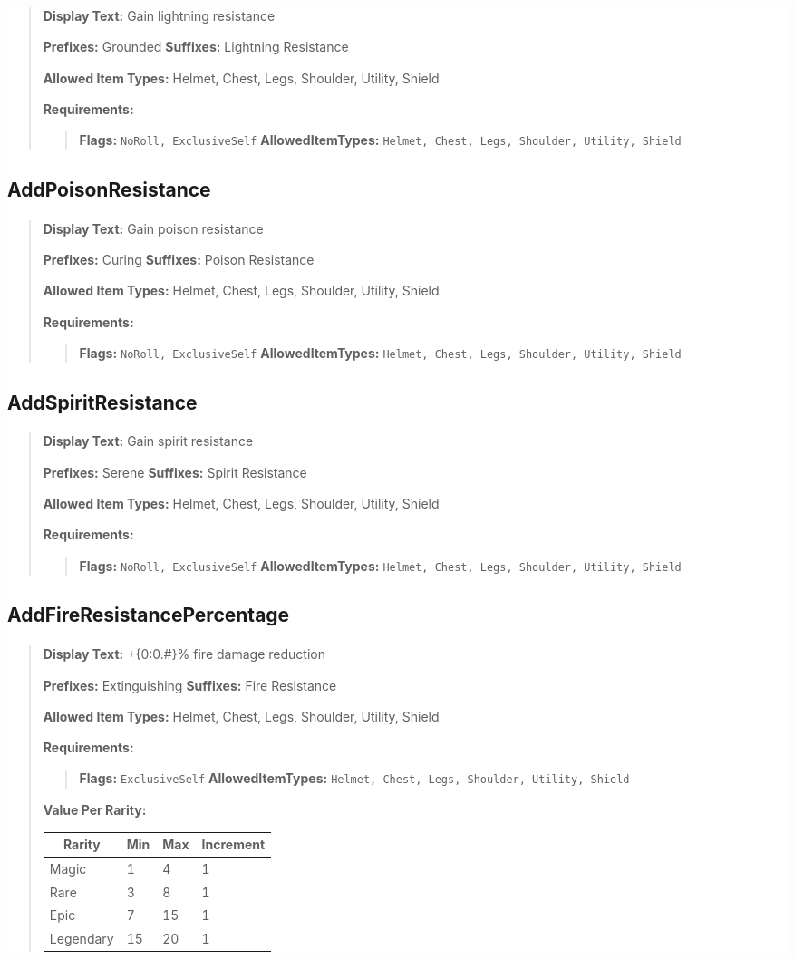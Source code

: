 > **Display Text:** Gain lightning resistance
> 
> **Prefixes:** Grounded
> **Suffixes:** Lightning Resistance
> 
> **Allowed Item Types:** Helmet, Chest, Legs, Shoulder, Utility, Shield
> 
> **Requirements:**
> > **Flags:** `NoRoll, ExclusiveSelf`
> > **AllowedItemTypes:** `Helmet, Chest, Legs, Shoulder, Utility, Shield`

## AddPoisonResistance

> **Display Text:** Gain poison resistance
> 
> **Prefixes:** Curing
> **Suffixes:** Poison Resistance
> 
> **Allowed Item Types:** Helmet, Chest, Legs, Shoulder, Utility, Shield
> 
> **Requirements:**
> > **Flags:** `NoRoll, ExclusiveSelf`
> > **AllowedItemTypes:** `Helmet, Chest, Legs, Shoulder, Utility, Shield`

## AddSpiritResistance

> **Display Text:** Gain spirit resistance
> 
> **Prefixes:** Serene
> **Suffixes:** Spirit Resistance
> 
> **Allowed Item Types:** Helmet, Chest, Legs, Shoulder, Utility, Shield
> 
> **Requirements:**
> > **Flags:** `NoRoll, ExclusiveSelf`
> > **AllowedItemTypes:** `Helmet, Chest, Legs, Shoulder, Utility, Shield`

## AddFireResistancePercentage

> **Display Text:** +{0:0.#}% fire damage reduction
> 
> **Prefixes:** Extinguishing
> **Suffixes:** Fire Resistance
> 
> **Allowed Item Types:** Helmet, Chest, Legs, Shoulder, Utility, Shield
> 
> **Requirements:**
> > **Flags:** `ExclusiveSelf`
> > **AllowedItemTypes:** `Helmet, Chest, Legs, Shoulder, Utility, Shield`
> 
> **Value Per Rarity:**
> 
> |Rarity|Min|Max|Increment|
> |--|--|--|--|
> |Magic|1|4|1|
> |Rare|3|8|1|
> |Epic|7|15|1|
> |Legendary|15|20|1|
